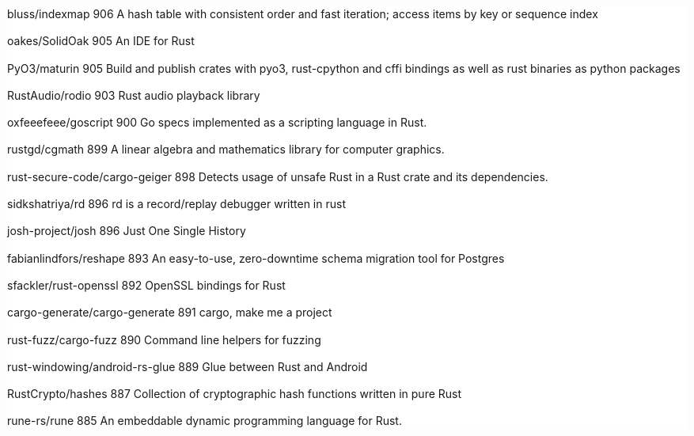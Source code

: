 
bluss/indexmap                             906
A hash table with consistent order and fast iteration; access items by key or sequence index


oakes/SolidOak                             905
An IDE for Rust


PyO3/maturin                               905
Build and publish crates with pyo3, rust-cpython and cffi bindings as well as rust binaries as python packages


RustAudio/rodio                            903
Rust audio playback library


oxfeeefeee/goscript                        900
Go specs implemented as a scripting language in Rust.


rustgd/cgmath                              899
A linear algebra and mathematics library for computer graphics.


rust-secure-code/cargo-geiger              898
Detects usage of unsafe Rust in a Rust crate and its dependencies.


sidkshatriya/rd                            896
rd is a record/replay debugger written in rust


josh-project/josh                          896
Just One Single History


fabianlindfors/reshape                     893
An easy-to-use, zero-downtime schema migration tool for Postgres


sfackler/rust-openssl                      892
OpenSSL bindings for Rust


cargo-generate/cargo-generate              891
cargo, make me a project


rust-fuzz/cargo-fuzz                       890
Command line helpers for fuzzing


rust-windowing/android-rs-glue             889
Glue between Rust and Android


RustCrypto/hashes                          887
Collection of cryptographic hash functions written in pure Rust


rune-rs/rune                               885
An embeddable dynamic programming language for Rust.
